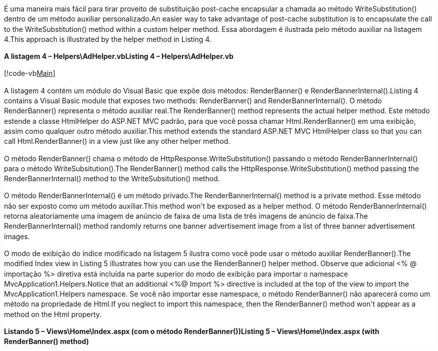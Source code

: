 <span data-ttu-id="a66ea-145">É uma maneira mais fácil para tirar proveito de substituição post-cache encapsular a chamada ao método WriteSubstitution() dentro de um método auxiliar personalizado.</span><span class="sxs-lookup"><span data-stu-id="a66ea-145">An easier way to take advantage of post-cache substitution is to encapsulate the call to the WriteSubstitution() method within a custom helper method.</span></span> <span data-ttu-id="a66ea-146">Essa abordagem é ilustrada pelo método auxiliar na listagem 4.</span><span class="sxs-lookup"><span data-stu-id="a66ea-146">This approach is illustrated by the helper method in Listing 4.</span></span>

<span data-ttu-id="a66ea-147">**A listagem 4 – Helpers\AdHelper.vb**</span><span class="sxs-lookup"><span data-stu-id="a66ea-147">**Listing 4 – Helpers\AdHelper.vb**</span></span>

[!code-vb[Main](adding-dynamic-content-to-a-cached-page-vb/samples/sample4.vb)]

<span data-ttu-id="a66ea-148">A listagem 4 contém um módulo do Visual Basic que expõe dois métodos: RenderBanner() e RenderBannerInternal().</span><span class="sxs-lookup"><span data-stu-id="a66ea-148">Listing 4 contains a Visual Basic module that exposes two methods: RenderBanner() and RenderBannerInternal().</span></span> <span data-ttu-id="a66ea-149">O método RenderBanner() representa o método auxiliar real.</span><span class="sxs-lookup"><span data-stu-id="a66ea-149">The RenderBanner() method represents the actual helper method.</span></span> <span data-ttu-id="a66ea-150">Este método estende a classe HtmlHelper do ASP.NET MVC padrão, para que você possa chamar Html.RenderBanner() em uma exibição, assim como qualquer outro método auxiliar.</span><span class="sxs-lookup"><span data-stu-id="a66ea-150">This method extends the standard ASP.NET MVC HtmlHelper class so that you can call Html.RenderBanner() in a view just like any other helper method.</span></span>

<span data-ttu-id="a66ea-151">O método RenderBanner() chama o método de HttpResponse.WriteSubstitution() passando o método RenderBannerInternal() para o método WriteSubsitution().</span><span class="sxs-lookup"><span data-stu-id="a66ea-151">The RenderBanner() method calls the HttpResponse.WriteSubstitution() method passing the RenderBannerInternal() method to the WriteSubsitution() method.</span></span>

<span data-ttu-id="a66ea-152">O método RenderBannerInternal() é um método privado.</span><span class="sxs-lookup"><span data-stu-id="a66ea-152">The RenderBannerInternal() method is a private method.</span></span> <span data-ttu-id="a66ea-153">Esse método não ser exposto como um método auxiliar.</span><span class="sxs-lookup"><span data-stu-id="a66ea-153">This method won't be exposed as a helper method.</span></span> <span data-ttu-id="a66ea-154">O método RenderBannerInternal() retorna aleatoriamente uma imagem de anúncio de faixa de uma lista de três imagens de anúncio de faixa.</span><span class="sxs-lookup"><span data-stu-id="a66ea-154">The RenderBannerInternal() method randomly returns one banner advertisement image from a list of three banner advertisement images.</span></span>

<span data-ttu-id="a66ea-155">O modo de exibição do índice modificado na listagem 5 ilustra como você pode usar o método auxiliar RenderBanner().</span><span class="sxs-lookup"><span data-stu-id="a66ea-155">The modified Index view in Listing 5 illustrates how you can use the RenderBanner() helper method.</span></span> <span data-ttu-id="a66ea-156">Observe que adicional &lt;% @ importação %&gt; diretiva está incluída na parte superior do modo de exibição para importar o namespace MvcApplication1.Helpers.</span><span class="sxs-lookup"><span data-stu-id="a66ea-156">Notice that an additional &lt;%@ Import %&gt; directive is included at the top of the view to import the MvcApplication1.Helpers namespace.</span></span> <span data-ttu-id="a66ea-157">Se você não importar esse namespace, o método RenderBanner() não aparecerá como um método na propriedade de Html.</span><span class="sxs-lookup"><span data-stu-id="a66ea-157">If you neglect to import this namespace, then the RenderBanner() method won't appear as a method on the Html property.</span></span>

<span data-ttu-id="a66ea-158">**Listando 5 – Views\Home\Index.aspx (com o método RenderBanner())**</span><span class="sxs-lookup"><span data-stu-id="a66ea-158">**Listing 5 – Views\Home\Index.aspx (with RenderBanner() method)**</span></span>
